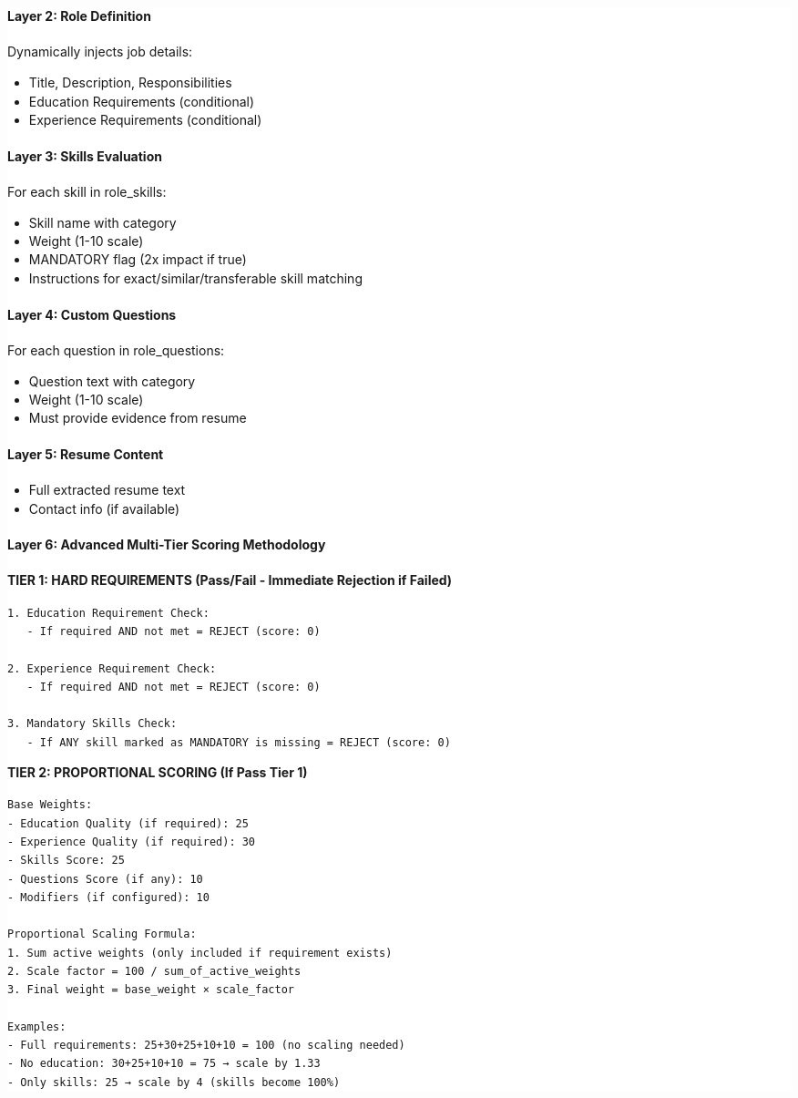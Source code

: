 #### **Layer 2: Role Definition** 
Dynamically injects job details:
- Title, Description, Responsibilities
- Education Requirements (conditional)
- Experience Requirements (conditional)

#### **Layer 3: Skills Evaluation**
For each skill in role_skills:
- Skill name with category
- Weight (1-10 scale)
- MANDATORY flag (2x impact if true)
- Instructions for exact/similar/transferable skill matching

#### **Layer 4: Custom Questions**
For each question in role_questions:
- Question text with category
- Weight (1-10 scale)
- Must provide evidence from resume

#### **Layer 5: Resume Content**
- Full extracted resume text
- Contact info (if available)

#### **Layer 6: Advanced Multi-Tier Scoring Methodology**

**TIER 1: HARD REQUIREMENTS (Pass/Fail - Immediate Rejection if Failed)**
```
1. Education Requirement Check:
   - If required AND not met = REJECT (score: 0)
   
2. Experience Requirement Check:
   - If required AND not met = REJECT (score: 0)
   
3. Mandatory Skills Check:
   - If ANY skill marked as MANDATORY is missing = REJECT (score: 0)
```

**TIER 2: PROPORTIONAL SCORING (If Pass Tier 1)**
```
Base Weights:
- Education Quality (if required): 25
- Experience Quality (if required): 30
- Skills Score: 25
- Questions Score (if any): 10
- Modifiers (if configured): 10

Proportional Scaling Formula:
1. Sum active weights (only included if requirement exists)
2. Scale factor = 100 / sum_of_active_weights
3. Final weight = base_weight × scale_factor

Examples:
- Full requirements: 25+30+25+10+10 = 100 (no scaling needed)
- No education: 30+25+10+10 = 75 → scale by 1.33
- Only skills: 25 → scale by 4 (skills become 100%)
```
